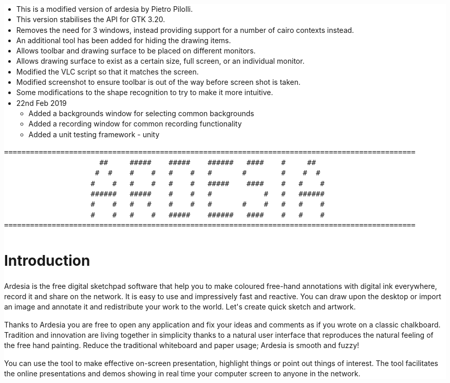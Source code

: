 * This is a modified version of ardesia by Pietro Pilolli.  
* This version stabilises the API for GTK 3.20.
* Removes the need for 3 windows, instead providing support for a number of cairo contexts instead.
* An additional tool has been added for hiding the drawing items.
* Allows toolbar and drawing surface to be placed on different monitors.
* Allows drawing surface to exist as a certain size, full screen, or an individual monitor.
* Modified the VLC script so that it matches the screen.
* Modified screenshot to ensure toolbar is out of the way before screen shot is taken.
* Some modifications to the shape recognition to try to make it more intuitive.
* 22nd Feb 2019
  * Added a backgrounds window for selecting common backgrounds
  * Added a recording window for common recording functionality
  * Added a unit testing framework - unity

<pre>
===============================================================================================
                      ##     #####    #####    ######   ####    #     ##
                     #  #    #    #   #    #   #       #        #    #  #
                    #    #   #    #   #    #   #####    ####    #   #    #
                    ######   #####    #    #   #            #   #   ######
                    #    #   #   #    #    #   #       #    #   #   #    #
                    #    #   #    #   #####    ######   ####    #   #    #
===============================================================================================
</pre>

# Introduction


Ardesia is the free digital sketchpad software that help you to make coloured free-hand
annotations with digital ink everywhere, record it and share on the network.
It is easy to use and impressively fast and reactive.
You can draw upon the desktop or import an image and annotate it and redistribute your work
to the world.
Let's create quick sketch and artwork.

Thanks to Ardesia you are free to open any application and fix your ideas and comments as if
you wrote on a classic chalkboard. Tradition and innovation are living together in simplicity
thanks to a natural user interface that reproduces the natural feeling of the free hand
painting.
Reduce the traditional whiteboard and paper usage; Ardesia is smooth and fuzzy!

You can use the tool to make effective on-screen presentation, highlight things or point out
things of interest.
The tool facilitates the online presentations and demos showing in real time your computer
screen to anyone in the network.
